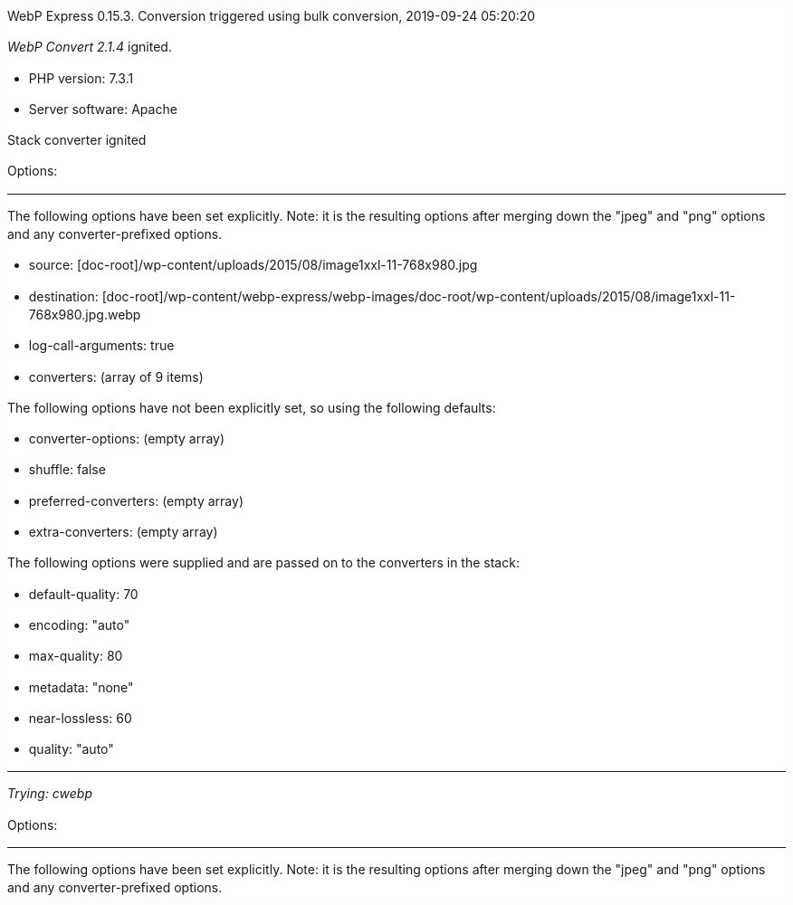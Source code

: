WebP Express 0.15.3. Conversion triggered using bulk conversion, 2019-09-24 05:20:20


*WebP Convert 2.1.4*  ignited.

- PHP version: 7.3.1

- Server software: Apache


Stack converter ignited


Options:

------------

The following options have been set explicitly. Note: it is the resulting options after merging down the "jpeg" and "png" options and any converter-prefixed options.

- source: [doc-root]/wp-content/uploads/2015/08/image1xxl-11-768x980.jpg

- destination: [doc-root]/wp-content/webp-express/webp-images/doc-root/wp-content/uploads/2015/08/image1xxl-11-768x980.jpg.webp

- log-call-arguments: true

- converters: (array of 9 items)


The following options have not been explicitly set, so using the following defaults:

- converter-options: (empty array)

- shuffle: false

- preferred-converters: (empty array)

- extra-converters: (empty array)


The following options were supplied and are passed on to the converters in the stack:

- default-quality: 70

- encoding: "auto"

- max-quality: 80

- metadata: "none"

- near-lossless: 60

- quality: "auto"

------------



*Trying: cwebp* 


Options:

------------

The following options have been set explicitly. Note: it is the resulting options after merging down the "jpeg" and "png" options and any converter-prefixed options.
